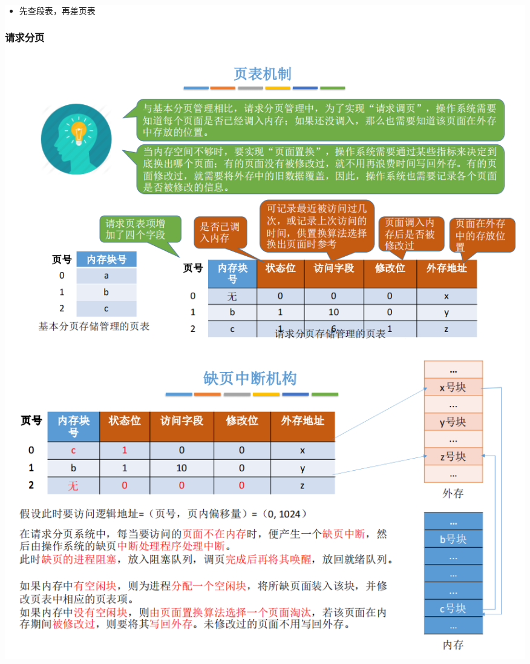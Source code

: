 - 先查段表，再差页表



### 请求分页

![image-20220624222857759](./source/image-20220624222857759.png)

![image-20220624223216767](./source/image-20220624223216767.png)
